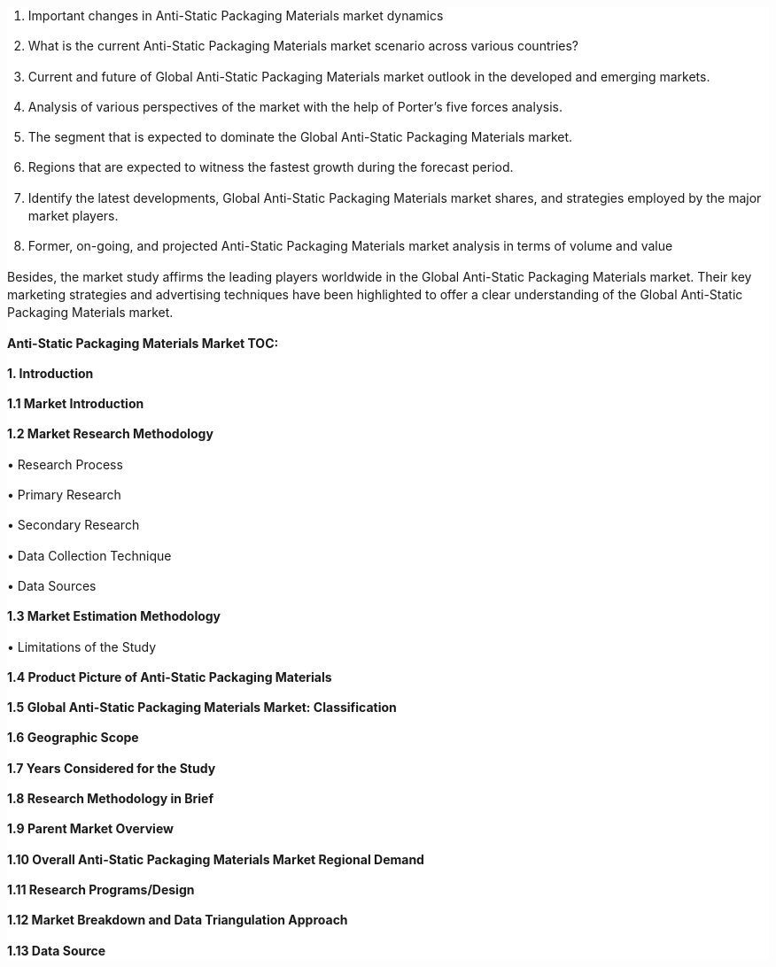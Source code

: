 1. Important changes in Anti-Static Packaging Materials market dynamics

2. What is the current Anti-Static Packaging Materials market scenario across various countries?

3. Current and future of Global Anti-Static Packaging Materials market outlook in the developed and emerging markets.

4. Analysis of various perspectives of the market with the help of Porter’s five forces analysis.

5. The segment that is expected to dominate the Global Anti-Static Packaging Materials market.

6. Regions that are expected to witness the fastest growth during the forecast period.

7. Identify the latest developments, Global Anti-Static Packaging Materials market shares, and strategies employed by the major market players.

8. Former, on-going, and projected Anti-Static Packaging Materials market analysis in terms of volume and value

Besides, the market study affirms the leading players worldwide in the Global Anti-Static Packaging Materials market. Their key marketing strategies and advertising techniques have been highlighted to offer a clear understanding of the Global Anti-Static Packaging Materials market.

<strong>Anti-Static Packaging Materials Market TOC:</strong>

<strong>1. Introduction</strong>

<strong>1.1 Market Introduction</strong>

<strong>1.2 Market Research Methodology</strong>

• Research Process

• Primary Research

• Secondary Research

• Data Collection Technique

• Data Sources

<strong>1.3 Market Estimation Methodology</strong>

• Limitations of the Study

<strong>1.4 Product Picture of Anti-Static Packaging Materials</strong>

<strong>1.5 Global Anti-Static Packaging Materials Market: Classification</strong>

<strong>1.6 Geographic Scope</strong>

<strong>1.7 Years Considered for the Study</strong>

<strong>1.8 Research Methodology in Brief</strong>

<strong>1.9 Parent Market Overview</strong>

<strong>1.10 Overall Anti-Static Packaging Materials Market Regional Demand</strong>

<strong>1.11 Research Programs/Design</strong>

<strong>1.12 Market Breakdown and Data Triangulation Approach</strong>

<strong>1.13 Data Source</strong>
